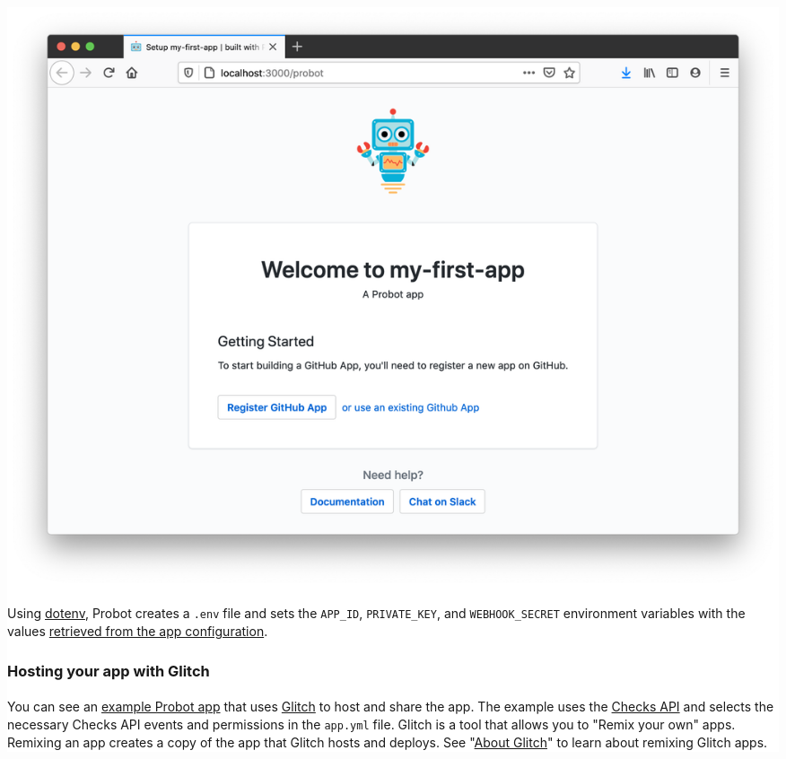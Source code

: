 ![Register a Probot GitHub App](/assets/images/github-apps/github_apps_probot-registration.png)

Using [dotenv](https://github.com/bkeepers/dotenv), Probot creates a `.env` file and sets the `APP_ID`, `PRIVATE_KEY`, and `WEBHOOK_SECRET` environment variables with the values [retrieved from the app configuration](#3-you-exchange-the-temporary-code-to-retrieve-the-app-configuration).

### Hosting your app with Glitch

You can see an [example Probot app](https://glitch.com/~auspicious-aardwolf) that uses [Glitch](https://glitch.com/) to host and share the app. The example uses the [Checks API](/rest/reference/checks) and selects the necessary Checks API events and permissions in the `app.yml` file. Glitch is a tool that allows you to "Remix your own" apps. Remixing an app creates a copy of the app that Glitch hosts and deploys. See "[About Glitch](https://glitch.com/about/)" to learn about remixing Glitch apps.
